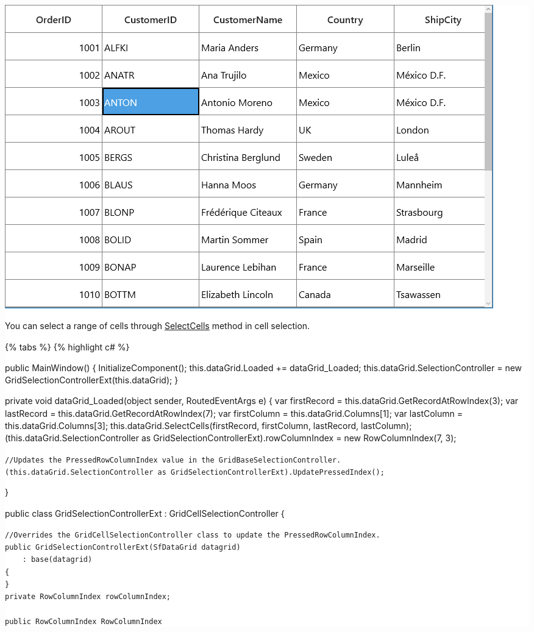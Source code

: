 ![Programmatic selection of cell using SelectCell method in UWP DataGrid](Selection_images/Selection_img6.png)


You can select a range of cells through [SelectCells](https://help.syncfusion.com/cr/cref_files/uwp/Syncfusion.SfGrid.UWP~Syncfusion.UI.Xaml.Grid.SfDataGrid~SelectCells.html) method in cell selection.

{% tabs %}
{% highlight c# %}

public MainWindow()
{
    InitializeComponent();
    this.dataGrid.Loaded += dataGrid_Loaded;
    this.dataGrid.SelectionController = new GridSelectionControllerExt(this.dataGrid);
}

private void dataGrid_Loaded(object sender, RoutedEventArgs e)
{
    var firstRecord = this.dataGrid.GetRecordAtRowIndex(3);
    var lastRecord = this.dataGrid.GetRecordAtRowIndex(7);
    var firstColumn = this.dataGrid.Columns[1];
    var lastColumn = this.dataGrid.Columns[3];
    this.dataGrid.SelectCells(firstRecord, firstColumn, lastRecord, lastColumn);
    (this.dataGrid.SelectionController as GridSelectionControllerExt).rowColumnIndex = new RowColumnIndex(7, 3);
   
    //Updates the PressedRowColumnIndex value in the GridBaseSelectionController.
    (this.dataGrid.SelectionController as GridSelectionControllerExt).UpdatePressedIndex(); 
}

public class GridSelectionControllerExt : GridCellSelectionController
{
   
    //Overrides the GridCellSelectionController class to update the PressedRowColumnIndex.
    public GridSelectionControllerExt(SfDataGrid datagrid)
        : base(datagrid)
    {
    }
    private RowColumnIndex rowColumnIndex;

    public RowColumnIndex RowColumnIndex
